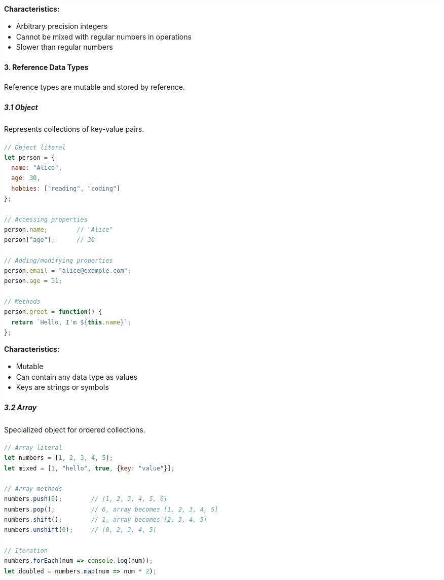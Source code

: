 **Characteristics:**
- Arbitrary precision integers
- Cannot be mixed with regular numbers in operations
- Slower than regular numbers

#### **3. Reference Data Types**

Reference types are mutable and stored by reference.

##### **3.1 Object**

Represents collections of key-value pairs.

```javascript
// Object literal
let person = {
  name: "Alice",
  age: 30,
  hobbies: ["reading", "coding"]
};

// Accessing properties
person.name;        // "Alice"
person["age"];      // 30

// Adding/modifying properties
person.email = "alice@example.com";
person.age = 31;

// Methods
person.greet = function() {
  return `Hello, I'm ${this.name}`;
};
```

**Characteristics:**
- Mutable
- Can contain any data type as values
- Keys are strings or symbols

##### **3.2 Array**

Specialized object for ordered collections.

```javascript
// Array literal
let numbers = [1, 2, 3, 4, 5];
let mixed = [1, "hello", true, {key: "value"}];

// Array methods
numbers.push(6);        // [1, 2, 3, 4, 5, 6]
numbers.pop();          // 6, array becomes [1, 2, 3, 4, 5]
numbers.shift();        // 1, array becomes [2, 3, 4, 5]
numbers.unshift(0);     // [0, 2, 3, 4, 5]

// Iteration
numbers.forEach(num => console.log(num));
let doubled = numbers.map(num => num * 2);
```

